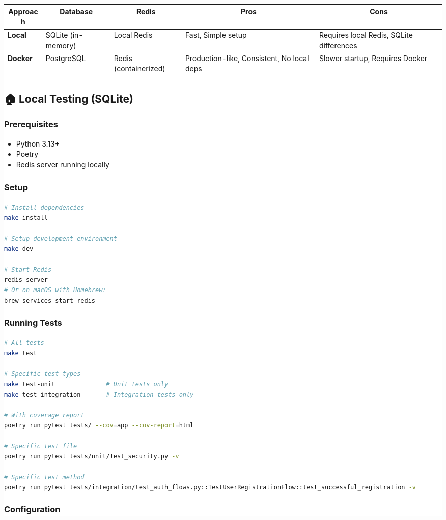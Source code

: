 | Approach   | Database           | Redis                 | Pros                                       | Cons                                     |
| ---------- | ------------------ | --------------------- | ------------------------------------------ | ---------------------------------------- |
| **Local**  | SQLite (in-memory) | Local Redis           | Fast, Simple setup                         | Requires local Redis, SQLite differences |
| **Docker** | PostgreSQL         | Redis (containerized) | Production-like, Consistent, No local deps | Slower startup, Requires Docker          |

## 🏠 Local Testing (SQLite)

### Prerequisites

- Python 3.13+
- Poetry
- Redis server running locally

### Setup

```bash
# Install dependencies
make install

# Setup development environment
make dev

# Start Redis
redis-server
# Or on macOS with Homebrew:
brew services start redis
```

### Running Tests

```bash
# All tests
make test

# Specific test types
make test-unit              # Unit tests only
make test-integration       # Integration tests only

# With coverage report
poetry run pytest tests/ --cov=app --cov-report=html

# Specific test file
poetry run pytest tests/unit/test_security.py -v

# Specific test method
poetry run pytest tests/integration/test_auth_flows.py::TestUserRegistrationFlow::test_successful_registration -v
```

### Configuration
